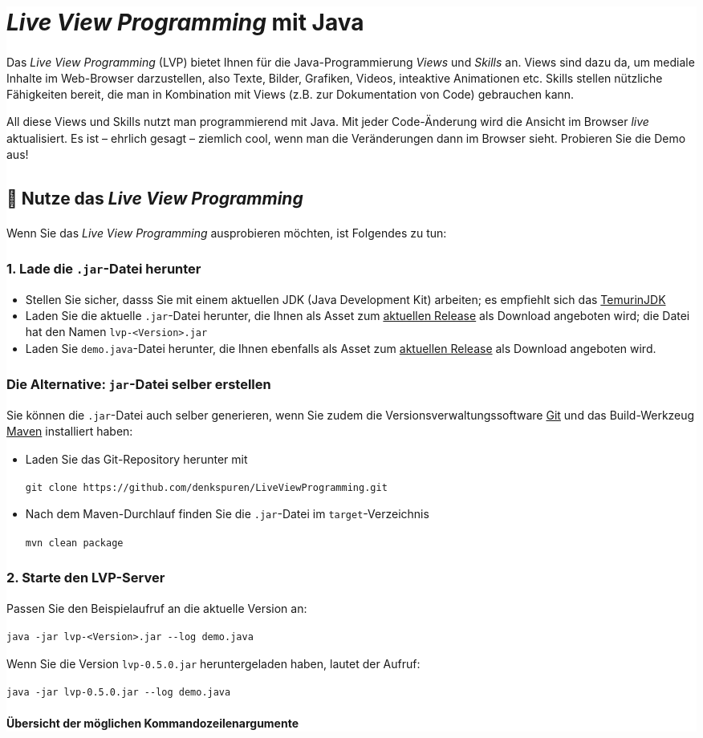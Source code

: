 # _Live View Programming_ mit Java

Das _Live View Programming_ (LVP) bietet Ihnen für die Java-Programmierung _Views_ und _Skills_ an. Views sind dazu da, um mediale Inhalte im Web-Browser darzustellen, also Texte, Bilder, Grafiken, Videos, inteaktive Animationen etc. Skills stellen nützliche Fähigkeiten bereit, die man in Kombination mit Views (z.B. zur Dokumentation von Code) gebrauchen kann.

All diese Views und Skills nutzt man programmierend mit Java. Mit jeder Code-Änderung wird die Ansicht im Browser _live_ aktualisiert. Es ist – ehrlich gesagt – ziemlich cool, wenn man die Veränderungen dann im Browser sieht. Probieren Sie die Demo aus!

## 🚀 Nutze das _Live View Programming_

Wenn Sie das _Live View Programming_ ausprobieren möchten, ist Folgendes zu tun:

### 1. Lade die `.jar`-Datei herunter

* Stellen Sie sicher, dasss Sie mit einem aktuellen JDK (Java Development Kit) arbeiten; es empfiehlt sich das [TemurinJDK](https://adoptium.net/temurin/releases/)
* Laden Sie die aktuelle `.jar`-Datei herunter, die Ihnen als Asset zum [aktuellen Release](https://github.com/denkspuren/LiveViewProgramming/releases) als Download angeboten wird; die Datei hat den Namen `lvp-<Version>.jar`
* Laden Sie `demo.java`-Datei herunter, die Ihnen ebenfalls als Asset zum [aktuellen Release](https://github.com/denkspuren/LiveViewProgramming/releases) als Download angeboten wird.

### Die Alternative: `jar`-Datei selber erstellen

Sie können die `.jar`-Datei auch selber generieren, wenn Sie zudem die Versionsverwaltungssoftware [Git](https://git-scm.com/) und das Build-Werkzeug [Maven](https://maven.apache.org/) installiert haben:

* Laden Sie das Git-Repository herunter mit
  ```
  git clone https://github.com/denkspuren/LiveViewProgramming.git
  ```
* Nach dem Maven-Durchlauf finden Sie die `.jar`-Datei im `target`-Verzeichnis
  ```
  mvn clean package
  ```  
### 2. Starte den LVP-Server

Passen Sie den Beispielaufruf an die aktuelle Version an:

```
java -jar lvp-<Version>.jar --log demo.java
```

Wenn Sie die Version `lvp-0.5.0.jar` heruntergeladen haben, lautet der Aufruf:

```
java -jar lvp-0.5.0.jar --log demo.java
```

#### Übersicht der möglichen Kommandozeilenargumente
